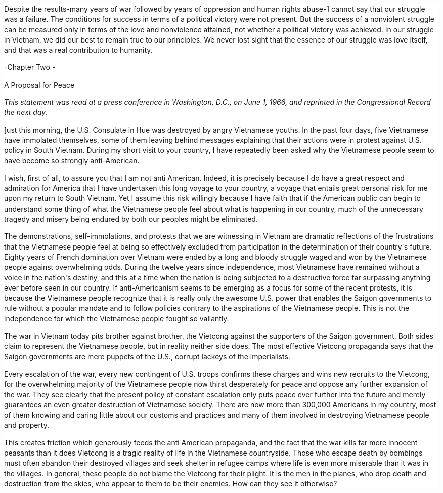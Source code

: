 Despite  the  results-many years of war followed  by years of oppression and human rights abuse-1 cannot say that our struggle was a failure. The conditions for success in terms of a political victory were not present. But the success of a nonviolent struggle can be measured only in terms of the love and nonviolence attained, not whether a political victory was achieved. In our struggle in Vietnam, we did our best to remain true to our principles. We never lost sight that the essence of our struggle was love itself, and that was a real contribution to humanity.

-Chapter Two -

A Proposal for Peace

<i>This statement was read at a press conference in Washington, D.C., on June 1, 1966, and reprinted in the Congressional Record the next day.</i>

]ust this morning, the U.S. Consulate in Hue was destroyed by angry Vietnamese youths. In the past four days, five Vietnamese have immolated themselves, some of them leaving behind messages explaining that their actions were in protest against U.S. policy in South Vietnam. During my short visit to your country,  I have repeatedly been asked why the Vietnamese people seem to have become so strongly anti-American.

I wish, first  of all, to assure you that  I am not  anti American. Indeed, it is precisely because I do have a great respect and admiration for America that I have undertaken this long voyage to your country,  a voyage that entails great personal risk for me upon my return to South Vietnam. Yet I assume this risk willingly because I have faith that if the American public can begin to understand some thing of what the Vietnamese  people feel about what is happening in our country, much of the unnecessary tragedy and misery being endured by both our peoples might be eliminated.

The demonstrations, self-immolations, and protests that we are witnessing in Vietnam are dramatic reflections of the frustrations that the Vietnamese people feel at being so effectively excluded from participation in the determination of their country's future. Eighty years of French domination over Vietnam were ended by a long and bloody struggle waged and won by the Vietnamese people against overwhelming odds. During the twelve years since independence, most Vietnamese have remained without a voice in the nation's destiny, and this at a time when the nation is being subjected to a destructive force far surpassing anything ever before seen in our country. If anti-Americanism seems to be emerging  as a focus for some of the recent protests,  it is because the Vietnamese people recognize that it is really only the awesome U.S. power that enables the Saigon governments to rule without a popular mandate and to follow policies contrary  to the aspirations of the Vietnamese  people. This  is not  the independence for which the Vietnamese people fought so valiantly.

The war in Vietnam today pits brother against brother, the Vietcong against the supporters of the Saigon government. Both sides claim to represent the Vietnamese people, but in reality neither  side does. The  most effective Vietcong propaganda says that the Saigon governments are mere puppets of the U.S., corrupt lackeys of the imperialists.

Every escalation  of the war, every new contingent of U.S. troops confirms these charges and wins new recruits to the Vietcong,  for the overwhelming  majority  of the Vietnamese people now thirst desperately for peace and oppose any further expansion of the war. They see clearly that the present  policy of constant  escalation only puts peace ever further into the future and merely guarantees an even greater destruction of Vietnamese society. There  are now more than 300,000 Americans in my country, most of them knowing and caring little about our customs and practices and many of them involved in destroying Vietnamese people and property.

This  creates friction  which generously  feeds the anti American propaganda,  and the fact that the war kills far more innocent  peasants than it does Vietcong is a tragic reality of life in the Vietnamese countryside. Those  who escape death by bombings must often abandon  their destroyed villages and seek shelter  in refugee camps where life is even more miserable than it was in the villages. In general, these people do not blame the Vietcong for their plight. It is the men in the planes, who drop death and destruction  from the skies, who appear to them to be their enemies. How can they see it otherwise?
